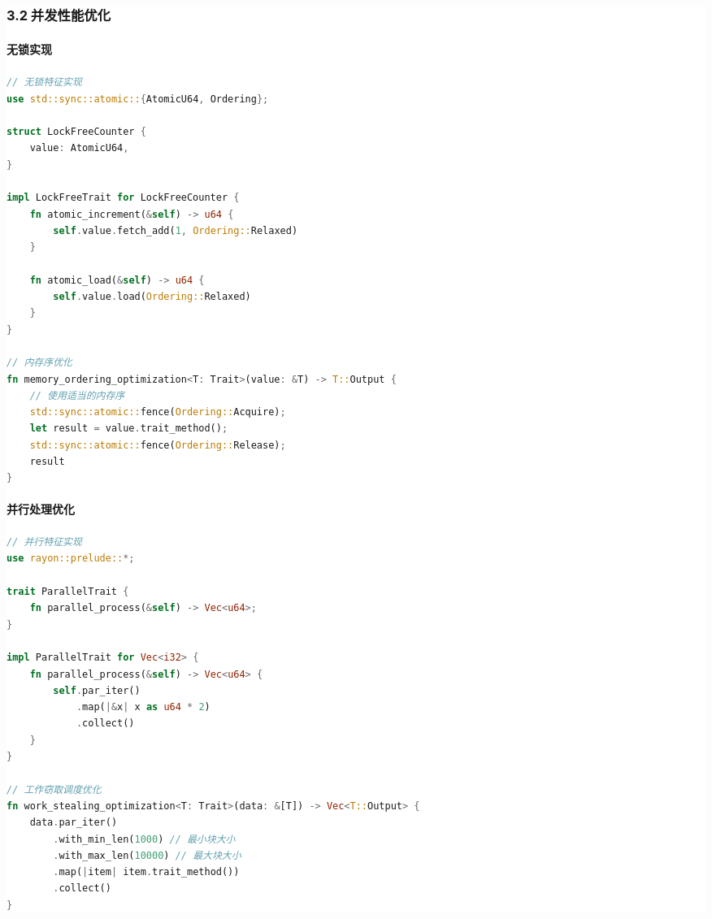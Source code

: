 ### 3.2 并发性能优化

#### 无锁实现

```rust
// 无锁特征实现
use std::sync::atomic::{AtomicU64, Ordering};

struct LockFreeCounter {
    value: AtomicU64,
}

impl LockFreeTrait for LockFreeCounter {
    fn atomic_increment(&self) -> u64 {
        self.value.fetch_add(1, Ordering::Relaxed)
    }
    
    fn atomic_load(&self) -> u64 {
        self.value.load(Ordering::Relaxed)
    }
}

// 内存序优化
fn memory_ordering_optimization<T: Trait>(value: &T) -> T::Output {
    // 使用适当的内存序
    std::sync::atomic::fence(Ordering::Acquire);
    let result = value.trait_method();
    std::sync::atomic::fence(Ordering::Release);
    result
}
```

#### 并行处理优化

```rust
// 并行特征实现
use rayon::prelude::*;

trait ParallelTrait {
    fn parallel_process(&self) -> Vec<u64>;
}

impl ParallelTrait for Vec<i32> {
    fn parallel_process(&self) -> Vec<u64> {
        self.par_iter()
            .map(|&x| x as u64 * 2)
            .collect()
    }
}

// 工作窃取调度优化
fn work_stealing_optimization<T: Trait>(data: &[T]) -> Vec<T::Output> {
    data.par_iter()
        .with_min_len(1000) // 最小块大小
        .with_max_len(10000) // 最大块大小
        .map(|item| item.trait_method())
        .collect()
}
```
